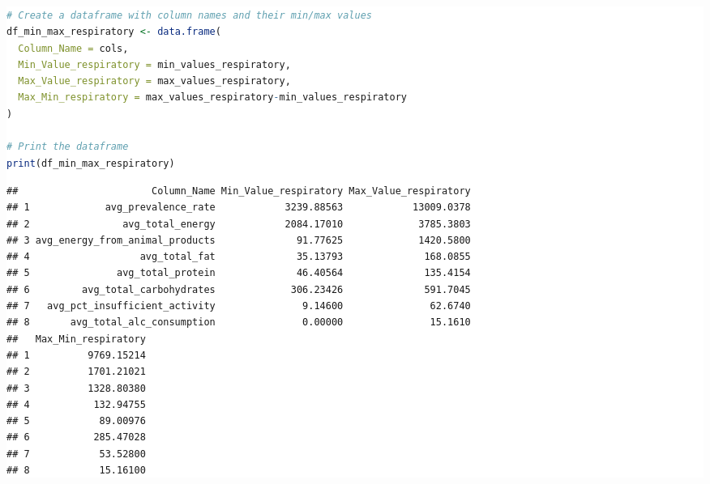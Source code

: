``` r
# Create a dataframe with column names and their min/max values
df_min_max_respiratory <- data.frame(
  Column_Name = cols,
  Min_Value_respiratory = min_values_respiratory,
  Max_Value_respiratory = max_values_respiratory,
  Max_Min_respiratory = max_values_respiratory-min_values_respiratory
)

# Print the dataframe
print(df_min_max_respiratory)
```

    ##                       Column_Name Min_Value_respiratory Max_Value_respiratory
    ## 1             avg_prevalence_rate            3239.88563            13009.0378
    ## 2                avg_total_energy            2084.17010             3785.3803
    ## 3 avg_energy_from_animal_products              91.77625             1420.5800
    ## 4                   avg_total_fat              35.13793              168.0855
    ## 5               avg_total_protein              46.40564              135.4154
    ## 6         avg_total_carbohydrates             306.23426              591.7045
    ## 7   avg_pct_insufficient_activity               9.14600               62.6740
    ## 8       avg_total_alc_consumption               0.00000               15.1610
    ##   Max_Min_respiratory
    ## 1          9769.15214
    ## 2          1701.21021
    ## 3          1328.80380
    ## 4           132.94755
    ## 5            89.00976
    ## 6           285.47028
    ## 7            53.52800
    ## 8            15.16100
